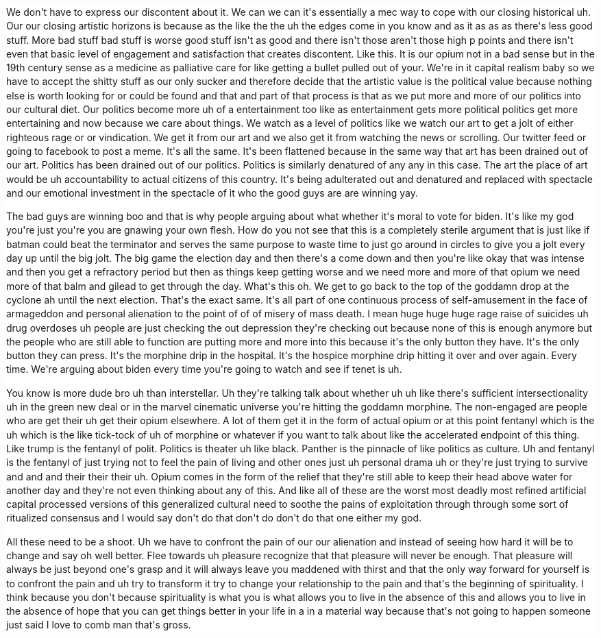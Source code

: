 We don't have to express our discontent about it. We can we can it's essentially a mec way to cope with our closing historical uh. Our our closing artistic horizons is because as the like the the uh the edges come in you know and as it as as as there's less good stuff. More bad stuff bad stuff is worse good stuff isn't as good and there isn't those aren't those high p points and there isn't even that basic level of engagement and satisfaction that creates discontent. Like this. It is our opium not in a bad sense but in the 19th century sense as a medicine as palliative care for like getting a bullet pulled out of your. We're in it capital realism baby so we have to accept the shitty stuff as our only sucker and therefore decide that the artistic value is the political value because nothing else is worth looking for or could be found and that and part of that process is that as we put more and more of our politics into our cultural diet. Our politics become more uh of a entertainment too like as entertainment gets more political politics get more entertaining and now because we care about things. We watch as a level of politics like we watch our art to get a jolt of either righteous rage or or vindication. We get it from our art and we also get it from watching the news or scrolling. Our twitter feed or going to facebook to post a meme. It's all the same. It's been flattened because in the same way that art has been drained out of our art. Politics has been drained out of our politics. Politics is similarly denatured of any any in this case. The art the place of art would be uh accountability to actual citizens of this  country. It's being adulterated out and denatured and replaced with spectacle and our emotional investment in the spectacle of it who the good guys are are winning yay.


The bad guys are winning boo and that is why people arguing about what whether it's moral to vote for biden. It's like my god you're just you're you are gnawing your own flesh. How do you not see that this is a completely sterile argument that is just like if batman could beat the terminator and serves the same purpose to waste time to just go around in circles to give you a jolt every day up until the big jolt. The big game the election day and then there's a come down and then you're like okay that was intense and then you get a refractory period but then as things keep getting worse and we need more and more of that opium we need more of that balm and gilead to get through the day. What's this oh. We get to go back to the top of the goddamn drop at the cyclone ah until the next election. That's the exact same. It's all part of one continuous process of self-amusement in the face of armageddon and personal alienation to the point of of of misery of mass death. I mean huge huge huge rage raise of suicides uh drug overdoses uh people are just checking the  out depression they're checking out because none of this is enough anymore but the people who are still able to function are putting more and more into this because it's the only button they have. It's the only button they can press. It's the morphine drip in the hospital. It's the hospice morphine drip hitting it over and over again. Every time. We're arguing about biden every time you're going to watch and see if tenet is uh.

You know is more dude bro uh than interstellar. Uh they're talking talk about whether uh uh like there's sufficient intersectionality uh in the green new deal or in the marvel cinematic universe you're hitting the goddamn  morphine. The non-engaged are people who are get their uh get their opium elsewhere. A lot of them get it in the form of actual opium or at this point fentanyl which is the uh which is the like tick-tock of uh of morphine or whatever if you want to talk about like the accelerated endpoint of this thing. Like trump is the fentanyl of polit. Politics is theater uh like black. Panther is the pinnacle of like politics as culture. Uh and fentanyl is the fentanyl of just trying not to feel the pain of living and other ones just uh personal drama uh or they're just trying to survive and and and their their their uh. Opium comes in the form of the relief that they're still able to keep their head above water for another day and they're not even thinking about any of this. And like all of these are the worst most deadly most refined artificial capital processed versions of this generalized cultural need to soothe the pains of exploitation through through some sort of ritualized consensus and I would say don't do that don't do don't do that one either my god.

All these need to be a shoot. Uh we have to confront the pain of our our alienation and instead of seeing how hard it will be to change and say oh well better. Flee towards uh pleasure recognize that that pleasure will never be enough. That pleasure will always be just beyond one's grasp and it will always leave you maddened with thirst and that the only way forward for yourself is to confront the pain and uh try to transform it try to change your relationship to the pain and that's the beginning of spirituality. I think because you don't because spirituality is what you is what allows you to live in the absence of this and allows you to live in the absence of hope that you can get things better in your life in a in a material way because that's not going to happen someone just said I love to comb man that's gross.
